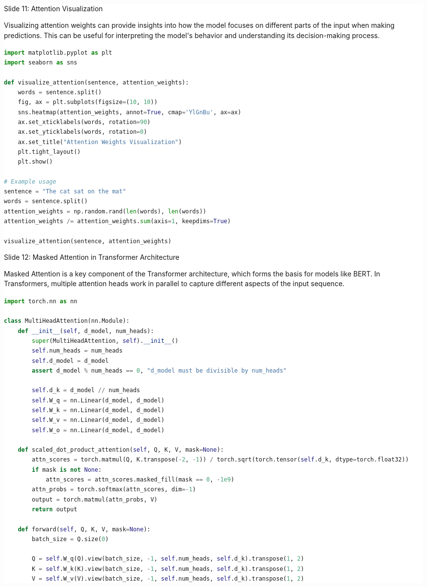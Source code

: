 Slide 11: Attention Visualization

Visualizing attention weights can provide insights into how the model focuses on different parts of the input when making predictions. This can be useful for interpreting the model's behavior and understanding its decision-making process.

```python
import matplotlib.pyplot as plt
import seaborn as sns

def visualize_attention(sentence, attention_weights):
    words = sentence.split()
    fig, ax = plt.subplots(figsize=(10, 10))
    sns.heatmap(attention_weights, annot=True, cmap='YlGnBu', ax=ax)
    ax.set_xticklabels(words, rotation=90)
    ax.set_yticklabels(words, rotation=0)
    ax.set_title("Attention Weights Visualization")
    plt.tight_layout()
    plt.show()

# Example usage
sentence = "The cat sat on the mat"
words = sentence.split()
attention_weights = np.random.rand(len(words), len(words))
attention_weights /= attention_weights.sum(axis=1, keepdims=True)

visualize_attention(sentence, attention_weights)
```

Slide 12: Masked Attention in Transformer Architecture

Masked Attention is a key component of the Transformer architecture, which forms the basis for models like BERT. In Transformers, multiple attention heads work in parallel to capture different aspects of the input sequence.

```python
import torch.nn as nn

class MultiHeadAttention(nn.Module):
    def __init__(self, d_model, num_heads):
        super(MultiHeadAttention, self).__init__()
        self.num_heads = num_heads
        self.d_model = d_model
        assert d_model % num_heads == 0, "d_model must be divisible by num_heads"
        
        self.d_k = d_model // num_heads
        self.W_q = nn.Linear(d_model, d_model)
        self.W_k = nn.Linear(d_model, d_model)
        self.W_v = nn.Linear(d_model, d_model)
        self.W_o = nn.Linear(d_model, d_model)
        
    def scaled_dot_product_attention(self, Q, K, V, mask=None):
        attn_scores = torch.matmul(Q, K.transpose(-2, -1)) / torch.sqrt(torch.tensor(self.d_k, dtype=torch.float32))
        if mask is not None:
            attn_scores = attn_scores.masked_fill(mask == 0, -1e9)
        attn_probs = torch.softmax(attn_scores, dim=-1)
        output = torch.matmul(attn_probs, V)
        return output
        
    def forward(self, Q, K, V, mask=None):
        batch_size = Q.size(0)
        
        Q = self.W_q(Q).view(batch_size, -1, self.num_heads, self.d_k).transpose(1, 2)
        K = self.W_k(K).view(batch_size, -1, self.num_heads, self.d_k).transpose(1, 2)
        V = self.W_v(V).view(batch_size, -1, self.num_heads, self.d_k).transpose(1, 2)
```